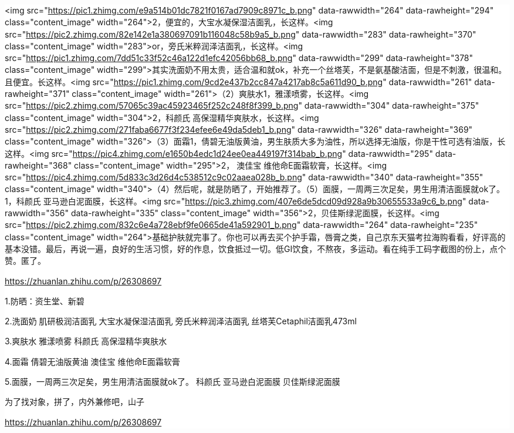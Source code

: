&lt;img src="https://pic1.zhimg.com/e9a514b01dc7821f0167ad7909c8971c_b.png" data-rawwidth="264" data-rawheight="294" class="content_image" width="264"&gt;2，便宜的，大宝水凝保湿洁面乳，长这样。&lt;img src="https://pic2.zhimg.com/82e142e1a380697091b116048c58b9a5_b.png" data-rawwidth="283" data-rawheight="370" class="content_image" width="283"&gt;or，旁氏米粹润泽洁面乳，长这样。&lt;img src="https://pic1.zhimg.com/7dd51c33f52c46a122d1efc42056bb68_b.png" data-rawwidth="299" data-rawheight="378" class="content_image" width="299"&gt;其实洗面奶不用太贵，适合温和就ok，补充一个丝塔芙，不是氨基酸洁面，但是不刺激，很温和。且便宜。长这样。&lt;img src="https://pic1.zhimg.com/9cd2e437b2cc847a4217ab8c5a611d90_b.png" data-rawwidth="261" data-rawheight="371" class="content_image" width="261"&gt;（2）爽肤水1，雅漾喷雾，长这样。&lt;img src="https://pic2.zhimg.com/57065c39ac45923465f252c248f8f399_b.png" data-rawwidth="304" data-rawheight="375" class="content_image" width="304"&gt;2，科颜氏 高保湿精华爽肤水，长这样。&lt;img src="https://pic2.zhimg.com/271faba6677f3f234efee6e49da5deb1_b.png" data-rawwidth="326" data-rawheight="369" class="content_image" width="326"&gt;（3）面霜1，倩碧无油版黄油，男生肤质大多为油性，所以选择无油版，你是干性可选有油版，长这样。&lt;img src="https://pic4.zhimg.com/e1650b4edc1d24ee0ea449197f314bab_b.png" data-rawwidth="295" data-rawheight="368" class="content_image" width="295"&gt;2， 澳佳宝 维他命E面霜软膏，长这样。&lt;img src="https://pic4.zhimg.com/5d833c3d26d4c538512c9c02aaea028b_b.png" data-rawwidth="340" data-rawheight="355" class="content_image" width="340"&gt;（4）然后呢，就是防晒了，开始推荐了。（5）面膜，一周两三次足矣，男生用清洁面膜就ok了。1，科颜氏 亚马逊白泥面膜，长这样。&lt;img src="https://pic3.zhimg.com/407e6de5dcd09d928a9b30655533a9c6_b.png" data-rawwidth="356" data-rawheight="335" class="content_image" width="356"&gt;2，贝佳斯绿泥面膜，长这样。&lt;img src="https://pic2.zhimg.com/832c6e4a728ebf9fe0665de41a592901_b.png" data-rawwidth="264" data-rawheight="235" class="content_image" width="264"&gt;基础护肤就完事了。你也可以再去买个护手霜，唇膏之类，自己京东天猫考拉海购看看，好评高的基本没错。最后，再说一遍，良好的生活习惯，好的作息，饮食抵过一切。低GI饮食，不熬夜，多运动。看在纯手工码字截图的份上，点个赞。匿了。

https://zhuanlan.zhihu.com/p/26308697



1.防晒：资生堂、新碧

2.洗面奶
肌研极润洁面乳
大宝水凝保湿洁面乳
旁氏米粹润泽洁面乳
丝塔芙Cetaphil洁面乳473ml

3.爽肤水
雅漾喷雾
科颜氏 高保湿精华爽肤水

4.面霜
倩碧无油版黄油
澳佳宝 维他命E面霜软膏

5.面膜，一周两三次足矣，男生用清洁面膜就ok了。
科颜氏 亚马逊白泥面膜
贝佳斯绿泥面膜

为了找对象，拼了，内外兼修吧，山子



https://zhuanlan.zhihu.com/p/26308697


